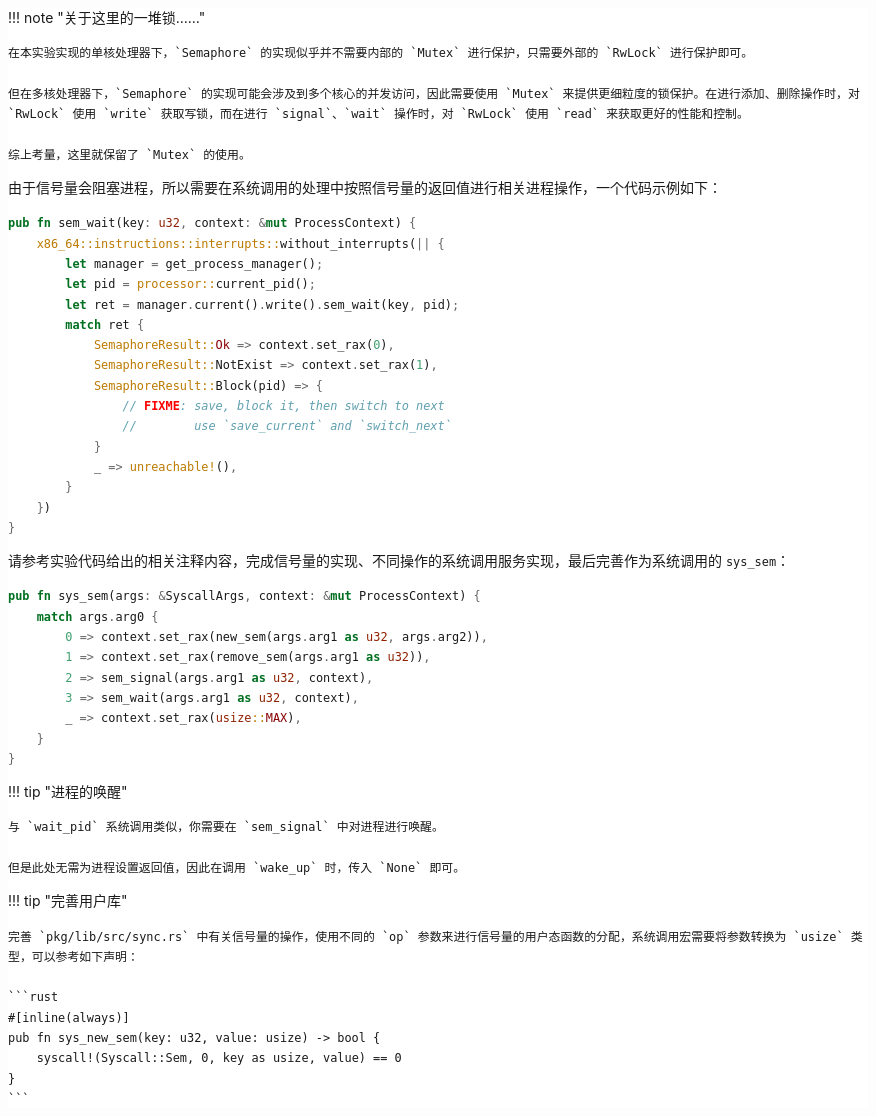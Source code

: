 !!! note "关于这里的一堆锁……"

    在本实验实现的单核处理器下，`Semaphore` 的实现似乎并不需要内部的 `Mutex` 进行保护，只需要外部的 `RwLock` 进行保护即可。

    但在多核处理器下，`Semaphore` 的实现可能会涉及到多个核心的并发访问，因此需要使用 `Mutex` 来提供更细粒度的锁保护。在进行添加、删除操作时，对 `RwLock` 使用 `write` 获取写锁，而在进行 `signal`、`wait` 操作时，对 `RwLock` 使用 `read` 来获取更好的性能和控制。

    综上考量，这里就保留了 `Mutex` 的使用。

由于信号量会阻塞进程，所以需要在系统调用的处理中按照信号量的返回值进行相关进程操作，一个代码示例如下：

```rust
pub fn sem_wait(key: u32, context: &mut ProcessContext) {
    x86_64::instructions::interrupts::without_interrupts(|| {
        let manager = get_process_manager();
        let pid = processor::current_pid();
        let ret = manager.current().write().sem_wait(key, pid);
        match ret {
            SemaphoreResult::Ok => context.set_rax(0),
            SemaphoreResult::NotExist => context.set_rax(1),
            SemaphoreResult::Block(pid) => {
                // FIXME: save, block it, then switch to next
                //        use `save_current` and `switch_next`
            }
            _ => unreachable!(),
        }
    })
}
```

请参考实验代码给出的相关注释内容，完成信号量的实现、不同操作的系统调用服务实现，最后完善作为系统调用的 `sys_sem`：

```rust
pub fn sys_sem(args: &SyscallArgs, context: &mut ProcessContext) {
    match args.arg0 {
        0 => context.set_rax(new_sem(args.arg1 as u32, args.arg2)),
        1 => context.set_rax(remove_sem(args.arg1 as u32)),
        2 => sem_signal(args.arg1 as u32, context),
        3 => sem_wait(args.arg1 as u32, context),
        _ => context.set_rax(usize::MAX),
    }
}
```

!!! tip "进程的唤醒"

    与 `wait_pid` 系统调用类似，你需要在 `sem_signal` 中对进程进行唤醒。

    但是此处无需为进程设置返回值，因此在调用 `wake_up` 时，传入 `None` 即可。

!!! tip "完善用户库"

    完善 `pkg/lib/src/sync.rs` 中有关信号量的操作，使用不同的 `op` 参数来进行信号量的用户态函数的分配，系统调用宏需要将参数转换为 `usize` 类型，可以参考如下声明：

    ```rust
    #[inline(always)]
    pub fn sys_new_sem(key: u32, value: usize) -> bool {
        syscall!(Syscall::Sem, 0, key as usize, value) == 0
    }
    ```
